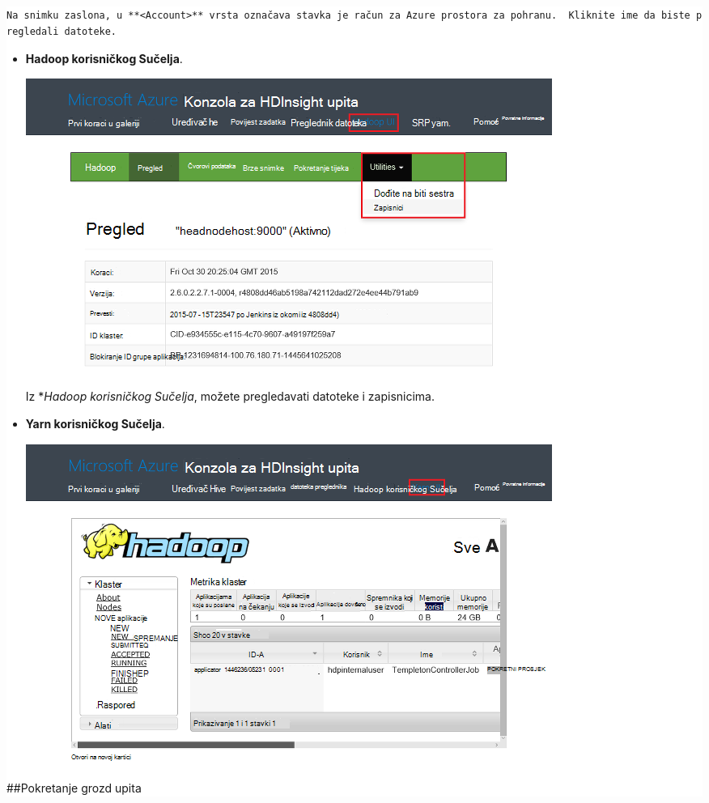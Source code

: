     Na snimku zaslona, u **<Account>** vrsta označava stavka je račun za Azure prostora za pohranu.  Kliknite ime da biste pregledali datoteke.
    
- **Hadoop korisničkog Sučelja**.

    ![Portal za HDInsight Hadoop korisničkog Sučelja](./media/hdinsight-administer-use-management-portal/hdinsight-hadoop-ui.png)
    
    Iz **Hadoop korisničkog Sučelja*, možete pregledavati datoteke i zapisnicima. 

- **Yarn korisničkog Sučelja**.

    ![Portal za HDInsight YARN korisničkog Sučelja](./media/hdinsight-administer-use-management-portal/hdinsight-yarn-ui.png)

##<a name="run-hive-queries"></a>Pokretanje grozd upita
